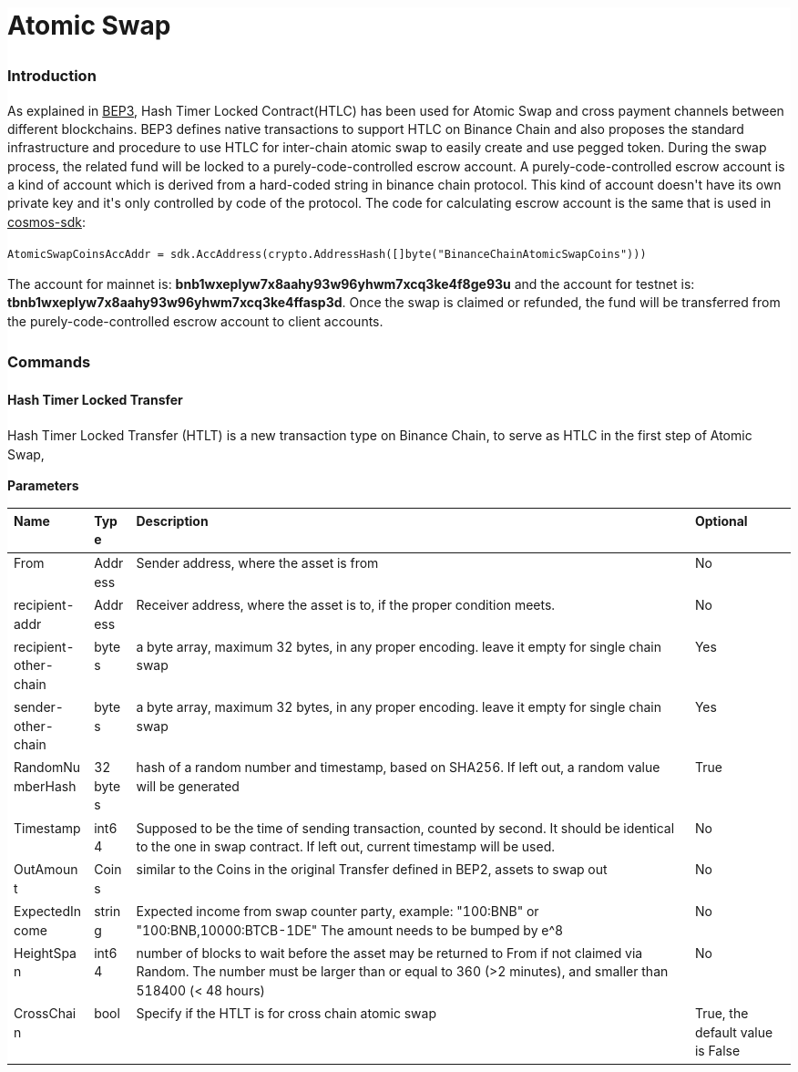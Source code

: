 # Atomic Swap

### Introduction <a id="introduction"></a>

As explained in [BEP3](https://github.com/binance-chain/BEPs/blob/master/BEP3.md), Hash Timer Locked Contract\(HTLC\) has been used for Atomic Swap and cross payment channels between different blockchains. BEP3 defines native transactions to support HTLC on Binance Chain and also proposes the standard infrastructure and procedure to use HTLC for inter-chain atomic swap to easily create and use pegged token. During the swap process, the related fund will be locked to a purely-code-controlled escrow account. A purely-code-controlled escrow account is a kind of account which is derived from a hard-coded string in binance chain protocol. This kind of account doesn't have its own private key and it's only controlled by code of the protocol. The code for calculating escrow account is the same that is used in [cosmos-sdk](https://github.com/cosmos/cosmos-sdk/blob/82a2c5d6d86ffd761f0162b93f0aaa57b7f66fe7/x/supply/internal/types/account.go#L40):

```text
AtomicSwapCoinsAccAddr = sdk.AccAddress(crypto.AddressHash([]byte("BinanceChainAtomicSwapCoins")))
```

The account for mainnet is: **bnb1wxeplyw7x8aahy93w96yhwm7xcq3ke4f8ge93u** and the account for testnet is: **tbnb1wxeplyw7x8aahy93w96yhwm7xcq3ke4ffasp3d**. Once the swap is claimed or refunded, the fund will be transferred from the purely-code-controlled escrow account to client accounts.

### Commands <a id="commands"></a>

#### Hash Timer Locked Transfer <a id="hash-timer-locked-transfer"></a>

Hash Timer Locked Transfer \(HTLT\) is a new transaction type on Binance Chain, to serve as HTLC in the first step of Atomic Swap,

**Parameters**

| Name | Type | Description | Optional |
| :--- | :--- | :--- | :--- |
| From | Address | Sender address, where the asset is from | No |
| recipient-addr | Address | Receiver address, where the asset is to, if the proper condition meets. | No |
| recipient-other-chain | bytes | a byte array, maximum 32 bytes, in any proper encoding. leave it empty for single chain swap | Yes |
| sender-other-chain | bytes | a byte array, maximum 32 bytes, in any proper encoding. leave it empty for single chain swap | Yes |
| RandomNumberHash | 32 bytes | hash of a random number and timestamp, based on SHA256. If left out, a random value will be generated | True |
| Timestamp | int64 | Supposed to be the time of sending transaction, counted by second. It should be identical to the one in swap contract. If left out, current timestamp will be used. | No |
| OutAmount | Coins | similar to the Coins in the original Transfer defined in BEP2, assets to swap out | No |
| ExpectedIncome | string | Expected income from swap counter party, example: "100:BNB" or "100:BNB,10000:BTCB-1DE" The amount needs to be bumped by e^8 | No |
| HeightSpan | int64 | number of blocks to wait before the asset may be returned to From if not claimed via Random. The number must be larger than or equal to 360 \(&gt;2 minutes\), and smaller than 518400 \(&lt; 48 hours\) | No |
| CrossChain | bool | Specify if the HTLT is for cross chain atomic swap | True, the default value is False |
